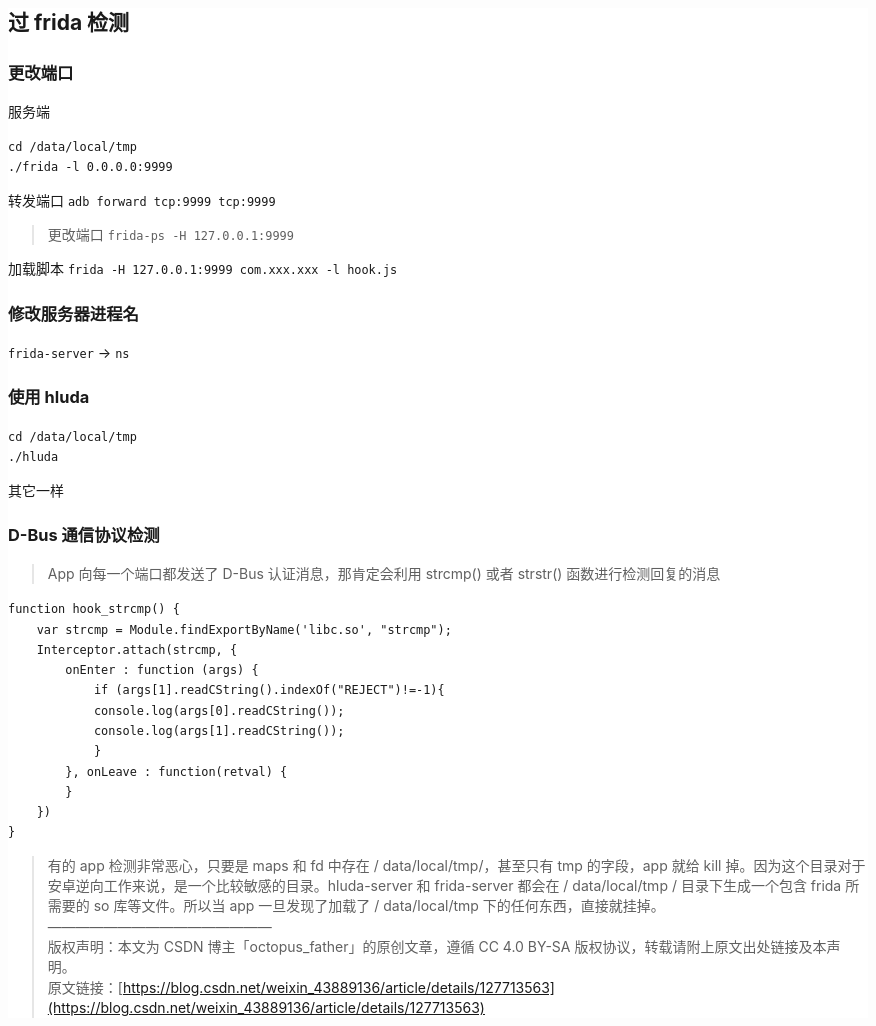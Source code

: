 过 frida 检测
----------

### 更改端口

服务端

```
cd /data/local/tmp
./frida -l 0.0.0.0:9999
```

转发端口 `adb forward tcp:9999 tcp:9999`

> 更改端口 `frida-ps -H 127.0.0.1:9999`

加载脚本 `frida -H 127.0.0.1:9999 com.xxx.xxx -l hook.js`

### 修改服务器进程名

`frida-server` -> `ns`

### 使用 hluda

```
cd /data/local/tmp
./hluda
```

其它一样

### D-Bus 通信协议检测

> App 向每一个端口都发送了 D-Bus 认证消息，那肯定会利用 strcmp() 或者 strstr() 函数进行检测回复的消息

```
function hook_strcmp() {
    var strcmp = Module.findExportByName('libc.so', "strcmp");
    Interceptor.attach(strcmp, {
        onEnter : function (args) {
            if (args[1].readCString().indexOf("REJECT")!=-1){
            console.log(args[0].readCString());
            console.log(args[1].readCString());
            }
        }, onLeave : function(retval) {
        }
    })
}
```

> 有的 app 检测非常恶心，只要是 maps 和 fd 中存在 / data/local/tmp/，甚至只有 tmp 的字段，app 就给 kill 掉。因为这个目录对于安卓逆向工作来说，是一个比较敏感的目录。hluda-server 和 frida-server 都会在 / data/local/tmp / 目录下生成一个包含 frida 所需要的 so 库等文件。所以当 app 一旦发现了加载了 / data/local/tmp 下的任何东西，直接就挂掉。  
> ————————————————  
> 版权声明：本文为 CSDN 博主「octopus_father」的原创文章，遵循 CC 4.0 BY-SA 版权协议，转载请附上原文出处链接及本声明。  
> 原文链接：[https://blog.csdn.net/weixin_43889136/article/details/127713563](https://blog.csdn.net/weixin_43889136/article/details/127713563)
